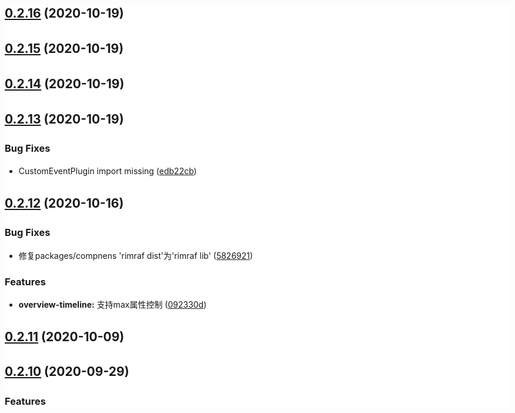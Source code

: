 

## [0.2.16](http://192.168.52.18:13000/sddz-fe/framework/compare/v0.2.15...v0.2.16) (2020-10-19)



## [0.2.15](http://192.168.52.18:13000/sddz-fe/framework/compare/v0.2.14...v0.2.15) (2020-10-19)



## [0.2.14](http://192.168.52.18:13000/sddz-fe/framework/compare/v0.2.13...v0.2.14) (2020-10-19)



## [0.2.13](http://192.168.52.18:13000/sddz-fe/framework/compare/v0.2.12...v0.2.13) (2020-10-19)


### Bug Fixes

* CustomEventPlugin import missing ([edb22cb](http://192.168.52.18:13000/sddz-fe/framework/commits/edb22cb4c8af03abdbb55a740325a1f8e66f72d3))



## [0.2.12](http://192.168.52.18:13000/sddz-fe/framework/compare/v0.2.11...v0.2.12) (2020-10-16)


### Bug Fixes

* 修复packages/compnens 'rimraf dist'为'rimraf lib' ([5826921](http://192.168.52.18:13000/sddz-fe/framework/commits/5826921578befebe13c5c3b3c8ab8fe62729be66))


### Features

* **overview-timeline:** 支持max属性控制 ([092330d](http://192.168.52.18:13000/sddz-fe/framework/commits/092330d5f6cd72de6bc6f4cf77eee083e00b1918))



## [0.2.11](http://192.168.52.18:13000/sddz-fe/framework/compare/v0.2.10...v0.2.11) (2020-10-09)



## [0.2.10](http://192.168.52.18:13000/sddz-fe/framework/compare/v0.2.9...v0.2.10) (2020-09-29)


### Features
